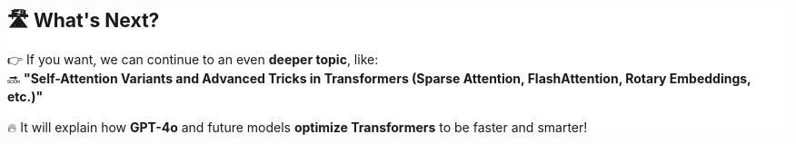 
## 🛣️ What's Next?

👉 If you want, we can continue to an even **deeper topic**, like:  
🔜 **"Self-Attention Variants and Advanced Tricks in Transformers (Sparse Attention, FlashAttention, Rotary Embeddings, etc.)"**

🔥 It will explain how **GPT-4o** and future models **optimize Transformers** to be faster and smarter!
